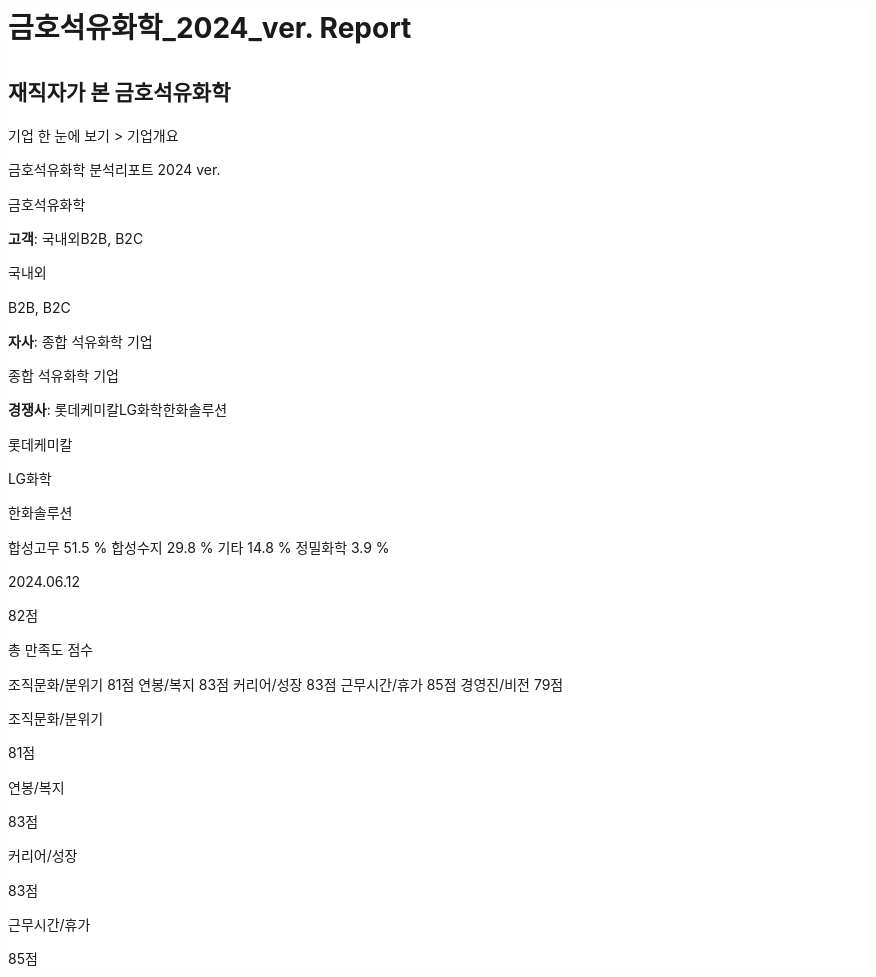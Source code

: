 # 금호석유화학_2024_ver. Report

## 재직자가 본 금호석유화학

기업 한 눈에 보기 > 기업개요

금호석유화학 분석리포트 2024 ver.

금호석유화학

**고객**: 국내외B2B, B2C

국내외

B2B, B2C

**자사**: 종합 석유화학 기업

종합 석유화학 기업

**경쟁사**: 롯데케미칼LG화학한화솔루션

롯데케미칼

LG화학

한화솔루션

합성고무 51.5 %
합성수지 29.8 %
기타 14.8 %
정밀화학 3.9 %

2024.06.12

82점

총 만족도 점수

조직문화/분위기 81점
연봉/복지 83점
커리어/성장 83점
근무시간/휴가 85점
경영진/비전 79점

조직문화/분위기

81점

연봉/복지

83점

커리어/성장

83점

근무시간/휴가

85점
